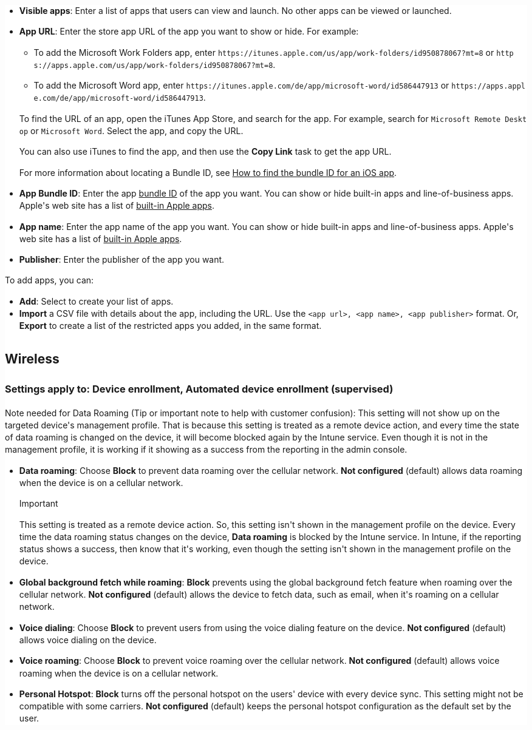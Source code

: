   - **Visible apps**: Enter a list of apps that users can view and launch. No other apps can be viewed or launched.

- **App URL**: Enter the store app URL of the app you want to show or hide. For example:

  - To add the Microsoft Work Folders app, enter `https://itunes.apple.com/us/app/work-folders/id950878067?mt=8` or `https://apps.apple.com/us/app/work-folders/id950878067?mt=8`. 

  - To add the Microsoft Word app, enter `https://itunes.apple.com/de/app/microsoft-word/id586447913` or `https://apps.apple.com/de/app/microsoft-word/id586447913`.

  To find the URL of an app, open the iTunes App Store, and search for the app. For example, search for `Microsoft Remote Desktop` or `Microsoft Word`. Select the app, and copy the URL.

  You can also use iTunes to find the app, and then use the **Copy Link** task to get the app URL.
  
  For more information about locating a Bundle ID, see [How to find the bundle ID for an iOS app](https://support.microsoft.com/help/4294074/how-to-find-the-bundle-id-for-an-ios-app).

- **App Bundle ID**: Enter the app [bundle ID](bundle-ids-built-in-ios-apps.md) of the app you want. You can show or hide built-in apps and line-of-business apps. Apple's web site has a list of [built-in Apple apps](https://support.apple.com/HT208094).
- **App name**: Enter the app name of the app you want. You can show or hide built-in apps and line-of-business apps. Apple's web site has a list of [built-in Apple apps](https://support.apple.com/HT208094).
- **Publisher**: Enter the publisher of the app you want.

To add apps, you can:

- **Add**: Select to create your list of apps.
- **Import** a CSV file with details about the app, including the URL. Use the `<app url>, <app name>, <app publisher>` format. Or, **Export** to create a list of the restricted apps you added, in the same format.

## Wireless

### Settings apply to: Device enrollment, Automated device enrollment (supervised)

Note needed for Data Roaming (Tip or important note to help with customer confusion): This setting will not show up on the targeted device's management profile. That is because this setting is treated as a remote device action, and every time the state of data roaming is changed on the device, it will become blocked again by the Intune service. Even though it is not in the management profile, it is working if it showing as a success from the reporting in the admin console. 
- **Data roaming**: Choose **Block** to prevent data roaming over the cellular network. **Not configured** (default) allows data roaming when the device is on a cellular network.

  > [!IMPORTANT]
  > This setting is treated as a remote device action. So, this setting isn't shown in the management profile on the device. Every time the data roaming status changes on the device, **Data roaming** is blocked by the Intune service. In Intune, if the reporting status shows a success, then know that it's working, even though the setting isn't shown in the management profile on the device.

- **Global background fetch while roaming**: **Block** prevents using the global background fetch feature when roaming over the cellular network. **Not configured** (default) allows the device to fetch data, such as email, when it's roaming on a cellular network.
- **Voice dialing**: Choose **Block** to prevent users from using the voice dialing feature on the device. **Not configured** (default) allows voice dialing on the device.
- **Voice roaming**: Choose **Block** to prevent voice roaming over the cellular network. **Not configured** (default) allows voice roaming when the device is on a cellular network.
- **Personal Hotspot**: **Block** turns off the personal hotspot on the users' device with every device sync. This setting might not be compatible with some carriers. **Not configured** (default) keeps the personal hotspot configuration as the default set by the user.
